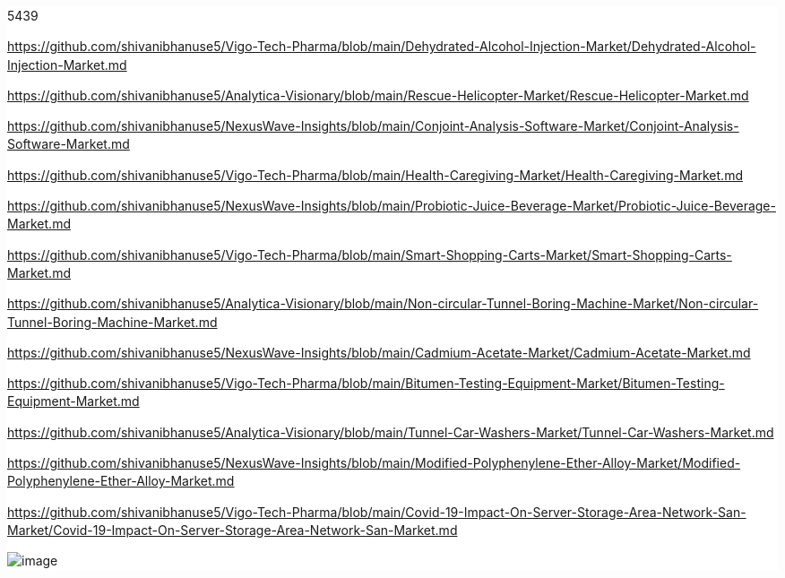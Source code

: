 5439</p><p><a href="https://github.com/shivanibhanuse5/Vigo-Tech-Pharma/blob/main/Dehydrated-Alcohol-Injection-Market/Dehydrated-Alcohol-Injection-Market.md">https://github.com/shivanibhanuse5/Vigo-Tech-Pharma/blob/main/Dehydrated-Alcohol-Injection-Market/Dehydrated-Alcohol-Injection-Market.md</a></p><p><a href="https://github.com/shivanibhanuse5/Analytica-Visionary/blob/main/Rescue-Helicopter-Market/Rescue-Helicopter-Market.md">https://github.com/shivanibhanuse5/Analytica-Visionary/blob/main/Rescue-Helicopter-Market/Rescue-Helicopter-Market.md</a></p><p><a href="https://github.com/shivanibhanuse5/NexusWave-Insights/blob/main/Conjoint-Analysis-Software-Market/Conjoint-Analysis-Software-Market.md">https://github.com/shivanibhanuse5/NexusWave-Insights/blob/main/Conjoint-Analysis-Software-Market/Conjoint-Analysis-Software-Market.md</a></p><p><a href="https://github.com/shivanibhanuse5/Vigo-Tech-Pharma/blob/main/Health-Caregiving-Market/Health-Caregiving-Market.md">https://github.com/shivanibhanuse5/Vigo-Tech-Pharma/blob/main/Health-Caregiving-Market/Health-Caregiving-Market.md</a></p><p><a href="https://github.com/shivanibhanuse5/NexusWave-Insights/blob/main/Probiotic-Juice-Beverage-Market/Probiotic-Juice-Beverage-Market.md">https://github.com/shivanibhanuse5/NexusWave-Insights/blob/main/Probiotic-Juice-Beverage-Market/Probiotic-Juice-Beverage-Market.md</a></p><p><a href="https://github.com/shivanibhanuse5/Vigo-Tech-Pharma/blob/main/Smart-Shopping-Carts-Market/Smart-Shopping-Carts-Market.md">https://github.com/shivanibhanuse5/Vigo-Tech-Pharma/blob/main/Smart-Shopping-Carts-Market/Smart-Shopping-Carts-Market.md</a></p><p><a href="https://github.com/shivanibhanuse5/Analytica-Visionary/blob/main/Non-circular-Tunnel-Boring-Machine-Market/Non-circular-Tunnel-Boring-Machine-Market.md">https://github.com/shivanibhanuse5/Analytica-Visionary/blob/main/Non-circular-Tunnel-Boring-Machine-Market/Non-circular-Tunnel-Boring-Machine-Market.md</a></p><p><a href="https://github.com/shivanibhanuse5/NexusWave-Insights/blob/main/Cadmium-Acetate-Market/Cadmium-Acetate-Market.md">https://github.com/shivanibhanuse5/NexusWave-Insights/blob/main/Cadmium-Acetate-Market/Cadmium-Acetate-Market.md</a></p><p><a href="https://github.com/shivanibhanuse5/Vigo-Tech-Pharma/blob/main/Bitumen-Testing-Equipment-Market/Bitumen-Testing-Equipment-Market.md">https://github.com/shivanibhanuse5/Vigo-Tech-Pharma/blob/main/Bitumen-Testing-Equipment-Market/Bitumen-Testing-Equipment-Market.md</a></p><p><a href="https://github.com/shivanibhanuse5/Analytica-Visionary/blob/main/Tunnel-Car-Washers-Market/Tunnel-Car-Washers-Market.md">https://github.com/shivanibhanuse5/Analytica-Visionary/blob/main/Tunnel-Car-Washers-Market/Tunnel-Car-Washers-Market.md</a></p><p><a href="https://github.com/shivanibhanuse5/NexusWave-Insights/blob/main/Modified-Polyphenylene-Ether-Alloy-Market/Modified-Polyphenylene-Ether-Alloy-Market.md">https://github.com/shivanibhanuse5/NexusWave-Insights/blob/main/Modified-Polyphenylene-Ether-Alloy-Market/Modified-Polyphenylene-Ether-Alloy-Market.md</a></p><p><a href="https://github.com/shivanibhanuse5/Vigo-Tech-Pharma/blob/main/Covid-19-Impact-On-Server-Storage-Area-Network-San-Market/Covid-19-Impact-On-Server-Storage-Area-Network-San-Market.md">https://github.com/shivanibhanuse5/Vigo-Tech-Pharma/blob/main/Covid-19-Impact-On-Server-Storage-Area-Network-San-Market/Covid-19-Impact-On-Server-Storage-Area-Network-San-Market.md</a></p>
![image](https://github.com/user-attachments/assets/4ea58433-2786-46dc-bd72-3e429dff77eb)
